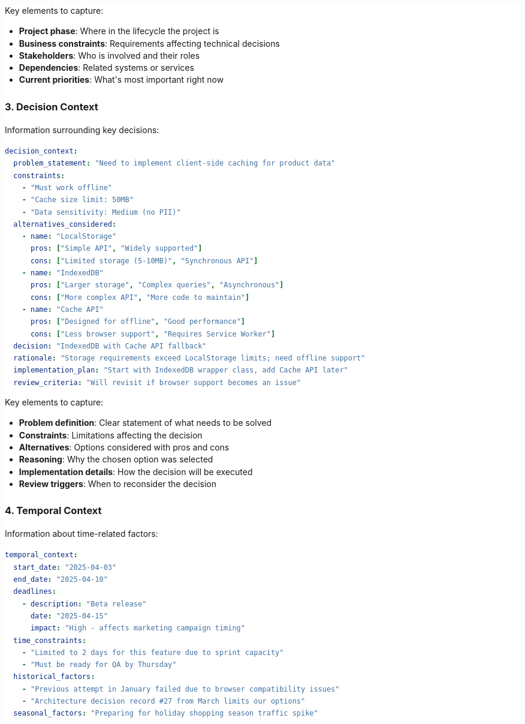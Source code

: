 Key elements to capture:
- **Project phase**: Where in the lifecycle the project is
- **Business constraints**: Requirements affecting technical decisions
- **Stakeholders**: Who is involved and their roles
- **Dependencies**: Related systems or services
- **Current priorities**: What's most important right now

### 3. Decision Context

Information surrounding key decisions:

```yaml
decision_context:
  problem_statement: "Need to implement client-side caching for product data"
  constraints:
    - "Must work offline"
    - "Cache size limit: 50MB"
    - "Data sensitivity: Medium (no PII)"
  alternatives_considered:
    - name: "LocalStorage"
      pros: ["Simple API", "Widely supported"]
      cons: ["Limited storage (5-10MB)", "Synchronous API"]
    - name: "IndexedDB"
      pros: ["Larger storage", "Complex queries", "Asynchronous"]
      cons: ["More complex API", "More code to maintain"]
    - name: "Cache API"
      pros: ["Designed for offline", "Good performance"]
      cons: ["Less browser support", "Requires Service Worker"]
  decision: "IndexedDB with Cache API fallback"
  rationale: "Storage requirements exceed LocalStorage limits; need offline support"
  implementation_plan: "Start with IndexedDB wrapper class, add Cache API later"
  review_criteria: "Will revisit if browser support becomes an issue"
```

Key elements to capture:
- **Problem definition**: Clear statement of what needs to be solved
- **Constraints**: Limitations affecting the decision
- **Alternatives**: Options considered with pros and cons
- **Reasoning**: Why the chosen option was selected
- **Implementation details**: How the decision will be executed
- **Review triggers**: When to reconsider the decision

### 4. Temporal Context

Information about time-related factors:

```yaml
temporal_context:
  start_date: "2025-04-03"
  end_date: "2025-04-10"
  deadlines:
    - description: "Beta release"
      date: "2025-04-15"
      impact: "High - affects marketing campaign timing"
  time_constraints:
    - "Limited to 2 days for this feature due to sprint capacity"
    - "Must be ready for QA by Thursday"
  historical_factors:
    - "Previous attempt in January failed due to browser compatibility issues"
    - "Architecture decision record #27 from March limits our options"
  seasonal_factors: "Preparing for holiday shopping season traffic spike"
```
